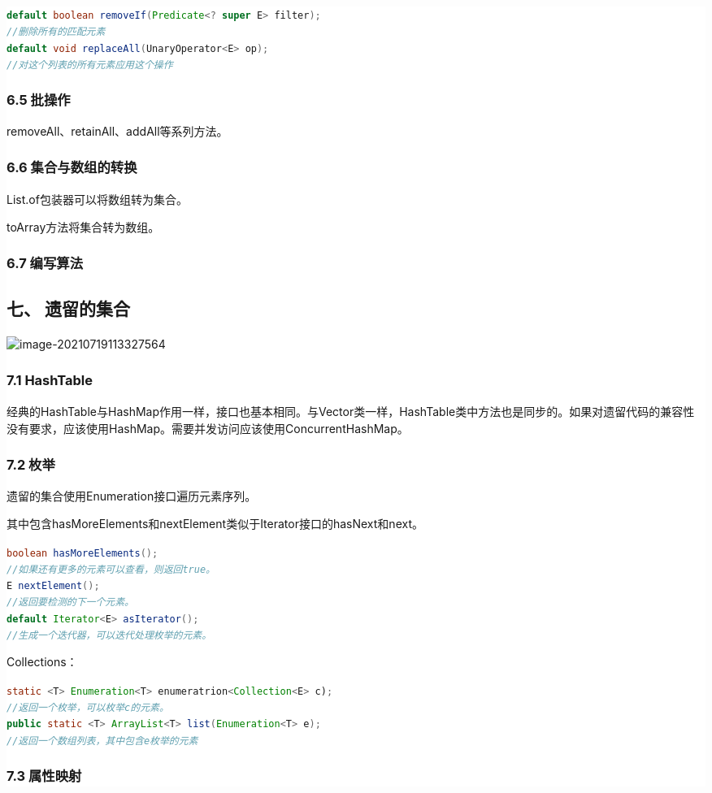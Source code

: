 ```java
default boolean removeIf(Predicate<? super E> filter);
//删除所有的匹配元素
default void replaceAll(UnaryOperator<E> op);
//对这个列表的所有元素应用这个操作
```

### 6.5 批操作

removeAll、retainAll、addAll等系列方法。

### 6.6 集合与数组的转换

List.of包装器可以将数组转为集合。

toArray方法将集合转为数组。

### 6.7 编写算法

## 七、 遗留的集合

![image-20210719113327564](http://static.codenote.xyz/img/20210719113327.png)

### 7.1 HashTable

经典的HashTable与HashMap作用一样，接口也基本相同。与Vector类一样，HashTable类中方法也是同步的。如果对遗留代码的兼容性没有要求，应该使用HashMap。需要并发访问应该使用ConcurrentHashMap。

### 7.2 枚举

遗留的集合使用Enumeration接口遍历元素序列。

其中包含hasMoreElements和nextElement类似于Iterator接口的hasNext和next。

```java
boolean hasMoreElements();
//如果还有更多的元素可以查看，则返回true。
E nextElement();
//返回要检测的下一个元素。
default Iterator<E> asIterator();
//生成一个迭代器，可以迭代处理枚举的元素。
```

Collections：

```java
static <T> Enumeration<T> enumeratrion<Collection<E> c);
//返回一个枚举，可以枚举c的元素。
public static <T> ArrayList<T> list(Enumeration<T> e);
//返回一个数组列表，其中包含e枚举的元素
```

### 7.3 属性映射
